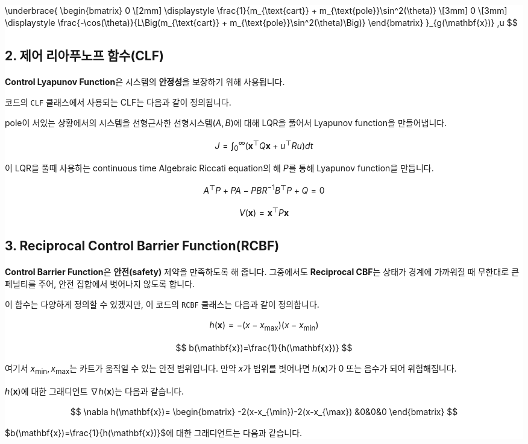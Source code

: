 \underbrace{
\begin{bmatrix}
0 \\[2mm]
\displaystyle \frac{1}{m_{\text{cart}} + m_{\text{pole}}\sin^2(\theta)} \\[3mm]
0 \\[3mm]
\displaystyle \frac{-\cos(\theta)}{L\Big(m_{\text{cart}} + m_{\text{pole}}\sin^2(\theta)\Big)}
\end{bmatrix}
}_{g(\mathbf{x})}
\,u
$$



## 2. 제어 리아푸노프 함수(CLF)

**Control Lyapunov Function**은 시스템의 **안정성**을 보장하기 위해 사용됩니다. 

코드의 `CLF` 클래스에서 사용되는 CLF는 다음과 같이 정의됩니다.

pole이 서있는 상황에서의 시스템을 선형근사한 선형시스템($A,B$)에 대해 LQR을 풀어서 Lyapunov function을 만들어냅니다.

$$J=\int^\infty_0(\mathbf{x}^\top Q\mathbf{x}+u^\top Ru)dt$$

이 LQR을 풀때 사용하는 continuous time Algebraic Riccati equation의 해 $P$를 통해 Lyapunov function을 만듭니다.

$$A^\top P+PA-PBR^{-1}B^\top P+Q=0$$

$$V(\mathbf{x})=\mathbf{x}^\top P\mathbf{x}$$


## 3. Reciprocal Control Barrier Function(RCBF)

**Control Barrier Function**은 **안전(safety)** 제약을 만족하도록 해 줍니다. 그중에서도 **Reciprocal CBF**는 상태가 경계에 가까워질 때 무한대로 큰 페널티를 주어, 안전 집합에서 벗어나지 않도록 합니다. 

이 함수는 다양하게 정의할 수 있겠지만, 이 코드의 `RCBF` 클래스는 다음과 같이 정의합니다.

$$
h(\mathbf{x})=-(x-x_{\max})(x-x_{\min})
$$

$$
b(\mathbf{x})=\frac{1}{h(\mathbf{x})}
$$

여기서 $x_{\min},x_{\max}$는 카트가 움직일 수 있는 안전 범위입니다. 만약 $x$가 범위를 벗어나면 $h(\mathbf{x})$가 0 또는 음수가 되어 위험해집니다.

$h(\mathbf{x})$에 대한 그래디언트 $\nabla h(\mathbf{x})$는 다음과 같습니다.

$$
\nabla h(\mathbf{x})=
\begin{bmatrix}
-2(x-x_{\min})-2(x-x_{\max}) &0&0&0
\end{bmatrix}
$$

$b(\mathbf{x})=\frac{1}{h(\mathbf{x})}$에 대한 그래디언트는 다음과 같습니다.
